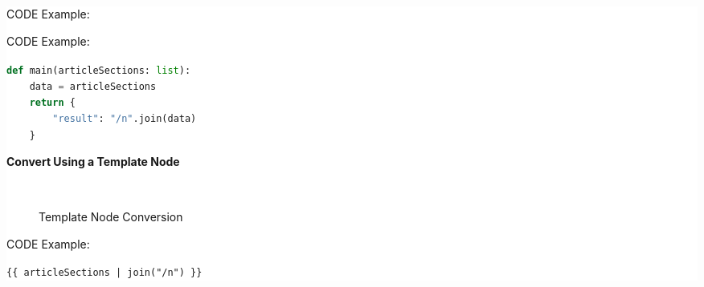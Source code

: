 CODE Example:

CODE Example:

```python
def main(articleSections: list):
    data = articleSections
    return {
        "result": "/n".join(data)
    }
```

**Convert Using a Template Node**

<figure><img src="../../../../img/workflow-template-node.png" alt="" width="332"><figcaption><p>Template Node Conversion</p></figcaption></figure>

CODE Example:

```django
{{ articleSections | join("/n") }}
```
